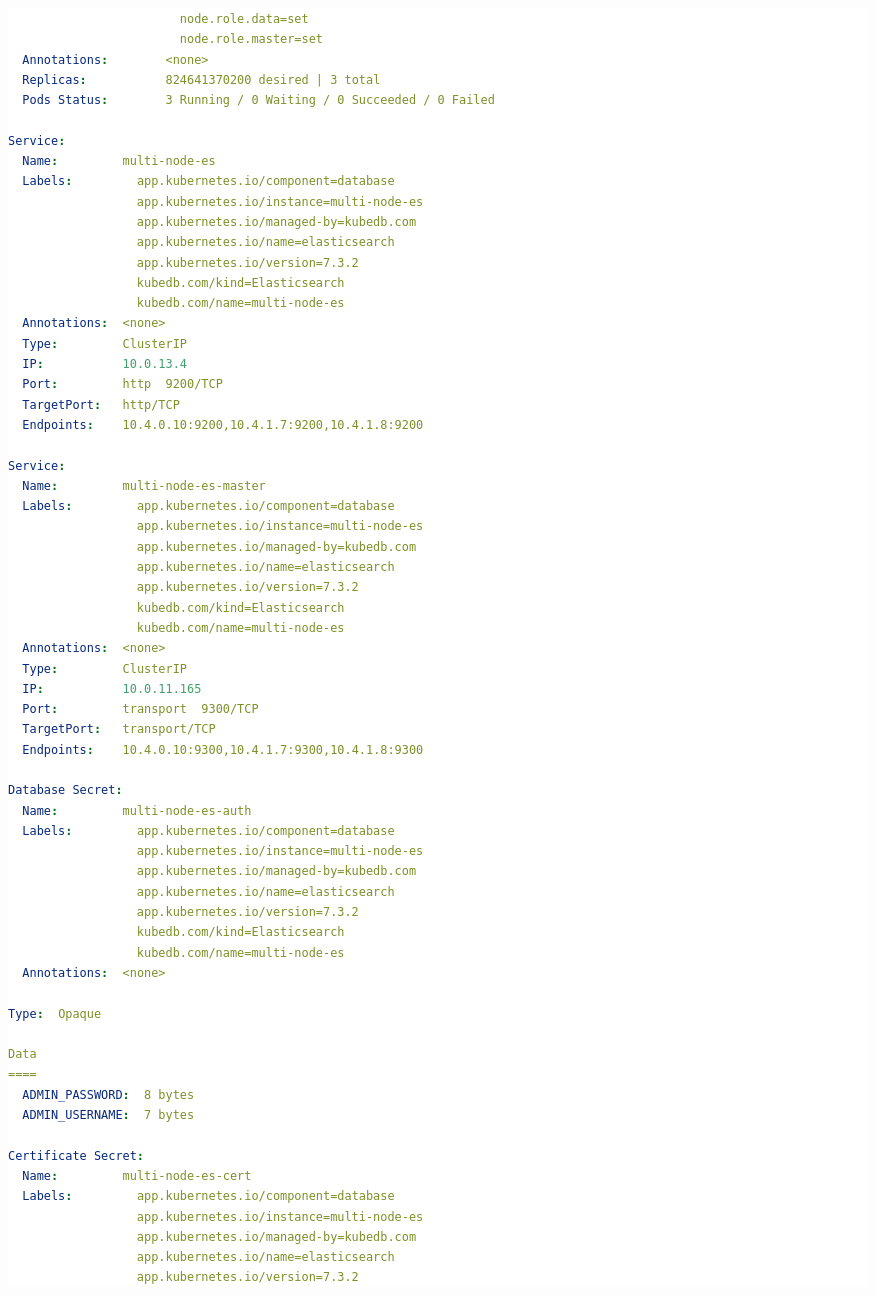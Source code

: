 ```yaml
                        node.role.data=set
                        node.role.master=set
  Annotations:        <none>
  Replicas:           824641370200 desired | 3 total
  Pods Status:        3 Running / 0 Waiting / 0 Succeeded / 0 Failed

Service:        
  Name:         multi-node-es
  Labels:         app.kubernetes.io/component=database
                  app.kubernetes.io/instance=multi-node-es
                  app.kubernetes.io/managed-by=kubedb.com
                  app.kubernetes.io/name=elasticsearch
                  app.kubernetes.io/version=7.3.2
                  kubedb.com/kind=Elasticsearch
                  kubedb.com/name=multi-node-es
  Annotations:  <none>
  Type:         ClusterIP
  IP:           10.0.13.4
  Port:         http  9200/TCP
  TargetPort:   http/TCP
  Endpoints:    10.4.0.10:9200,10.4.1.7:9200,10.4.1.8:9200

Service:        
  Name:         multi-node-es-master
  Labels:         app.kubernetes.io/component=database
                  app.kubernetes.io/instance=multi-node-es
                  app.kubernetes.io/managed-by=kubedb.com
                  app.kubernetes.io/name=elasticsearch
                  app.kubernetes.io/version=7.3.2
                  kubedb.com/kind=Elasticsearch
                  kubedb.com/name=multi-node-es
  Annotations:  <none>
  Type:         ClusterIP
  IP:           10.0.11.165
  Port:         transport  9300/TCP
  TargetPort:   transport/TCP
  Endpoints:    10.4.0.10:9300,10.4.1.7:9300,10.4.1.8:9300

Database Secret:
  Name:         multi-node-es-auth
  Labels:         app.kubernetes.io/component=database
                  app.kubernetes.io/instance=multi-node-es
                  app.kubernetes.io/managed-by=kubedb.com
                  app.kubernetes.io/name=elasticsearch
                  app.kubernetes.io/version=7.3.2
                  kubedb.com/kind=Elasticsearch
                  kubedb.com/name=multi-node-es
  Annotations:  <none>
  
Type:  Opaque
  
Data
====
  ADMIN_PASSWORD:  8 bytes
  ADMIN_USERNAME:  7 bytes

Certificate Secret:
  Name:         multi-node-es-cert
  Labels:         app.kubernetes.io/component=database
                  app.kubernetes.io/instance=multi-node-es
                  app.kubernetes.io/managed-by=kubedb.com
                  app.kubernetes.io/name=elasticsearch
                  app.kubernetes.io/version=7.3.2
```